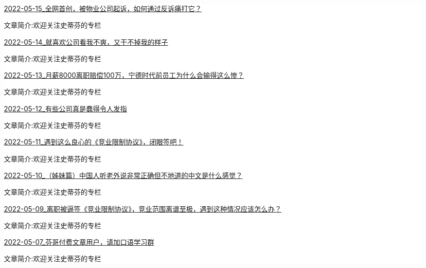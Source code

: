 

[2022-05-15_全网首创，被物业公司起诉，如何通过反诉痛打它？](http://mp.weixin.qq.com/s?__biz=MzI0NjYxMTgyOQ==&mid=2247492589&idx=1&sn=faca4fa4e703ede3226e44287067409c&chksm=e9be09f7dec980e16c209847597326e3dfeb9465d231bbcfc792617316bfaadccf45ac25a5cf#rd)

文章简介:欢迎关注史蒂芬的专栏



[2022-05-14_就喜欢公司看我不爽，又干不掉我的样子](http://mp.weixin.qq.com/s?__biz=MzI0NjYxMTgyOQ==&mid=2247492585&idx=1&sn=5a84b0f470091acf9e4b5e8e4e7a6f89&chksm=e9be09f3dec980e5a9ba9226df7c005ba2261a092f32f8968b1a3c3aaf19331d0760ef12c3eb#rd)

文章简介:欢迎关注史蒂芬的专栏



[2022-05-13_月薪8000离职赔偿100万，宁德时代前员工为什么会输得这么惨？](http://mp.weixin.qq.com/s?__biz=MzI0NjYxMTgyOQ==&mid=2247492579&idx=1&sn=bbfe7c5d223a5b81f54b53448eeb553a&chksm=e9be09f9dec980ef8b912d3649db9179016a8971c0bc13462afb6b753b9b4b63ce234f57a6f7#rd)

文章简介:欢迎关注史蒂芬的专栏



[2022-05-12_有些公司真是蠢得令人发指](http://mp.weixin.qq.com/s?__biz=MzI0NjYxMTgyOQ==&mid=2247492574&idx=1&sn=1cd299dc164529e9ba2f0940608c0936&chksm=e9be09c4dec980d292247f6152d253435a13138f6a16c06c89a870cceca055dd91cf57d0f8b0#rd)

文章简介:欢迎关注史蒂芬的专栏



[2022-05-11_遇到这么良心的《竞业限制协议》，闭眼签吧！](http://mp.weixin.qq.com/s?__biz=MzI0NjYxMTgyOQ==&mid=2247492567&idx=1&sn=93b48e52d7a5de04dc98640db8c69f0e&chksm=e9be09cddec980dbf7802f8b1af3ff1c425b4ece0ae24809449a5c6ce066b126a1d36166df56#rd)

文章简介:欢迎关注史蒂芬的专栏



[2022-05-10_（姊妹篇）中国人听老外说非常正确但不地道的中文是什么感觉？](http://mp.weixin.qq.com/s?__biz=MzI0NjYxMTgyOQ==&mid=2247492563&idx=2&sn=cf3a15897f1ff62a8f3fc913d7b5db3b&chksm=e9be09c9dec980dfec6c65175564e3505e03e88b097cdb35b375f753df08352b49b8b7c0ea57#rd)

文章简介:欢迎关注史蒂芬的专栏



[2022-05-09_离职被逼签《竞业限制协议》，竞业范围离谱至极，遇到这种情况应该怎么办？](http://mp.weixin.qq.com/s?__biz=MzI0NjYxMTgyOQ==&mid=2247492547&idx=1&sn=4ae6de356979dab713518258c53bec0b&chksm=e9be09d9dec980cfa043a6b8dff12a36331ceff0dc2a01d21efe3c6d4442875a77d2aaae22e7#rd)

文章简介:欢迎关注史蒂芬的专栏



[2022-05-07_芬哥付费文章用户，请加口语学习群](http://mp.weixin.qq.com/s?__biz=MzI0NjYxMTgyOQ==&mid=2247492538&idx=1&sn=1f61e4fd9bef6098f8f32c2b2713b35a&chksm=e9be09a0dec980b6cddeb237e0eca1c92d257e7f80d349e3a9a15a2a5162d940b8a51e449cd6#rd)

文章简介:欢迎关注史蒂芬的专栏


